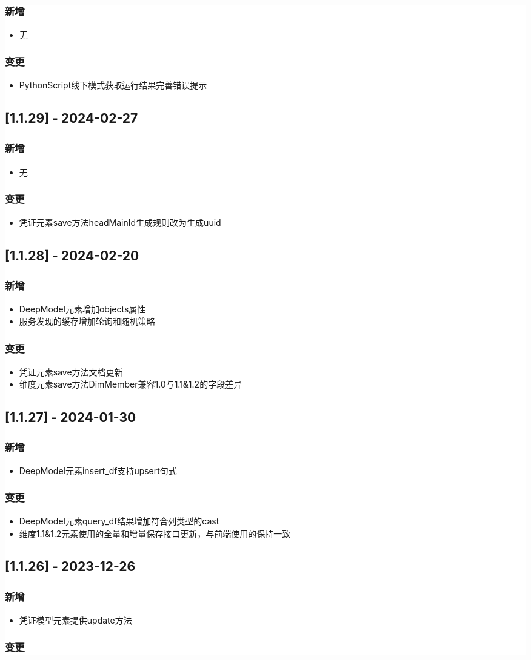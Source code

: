 ### 新增

* 无

### 变更

* PythonScript线下模式获取运行结果完善错误提示


## [1.1.29] - 2024-02-27

### 新增

* 无

### 变更

* 凭证元素save方法headMainId生成规则改为生成uuid


## [1.1.28] - 2024-02-20

### 新增

* DeepModel元素增加objects属性
* 服务发现的缓存增加轮询和随机策略

### 变更

* 凭证元素save方法文档更新
* 维度元素save方法DimMember兼容1.0与1.1&1.2的字段差异


## [1.1.27] - 2024-01-30

### 新增

* DeepModel元素insert_df支持upsert句式

### 变更

* DeepModel元素query_df结果增加符合列类型的cast
* 维度1.1&1.2元素使用的全量和增量保存接口更新，与前端使用的保持一致


## [1.1.26] - 2023-12-26

### 新增

* 凭证模型元素提供update方法

### 变更
